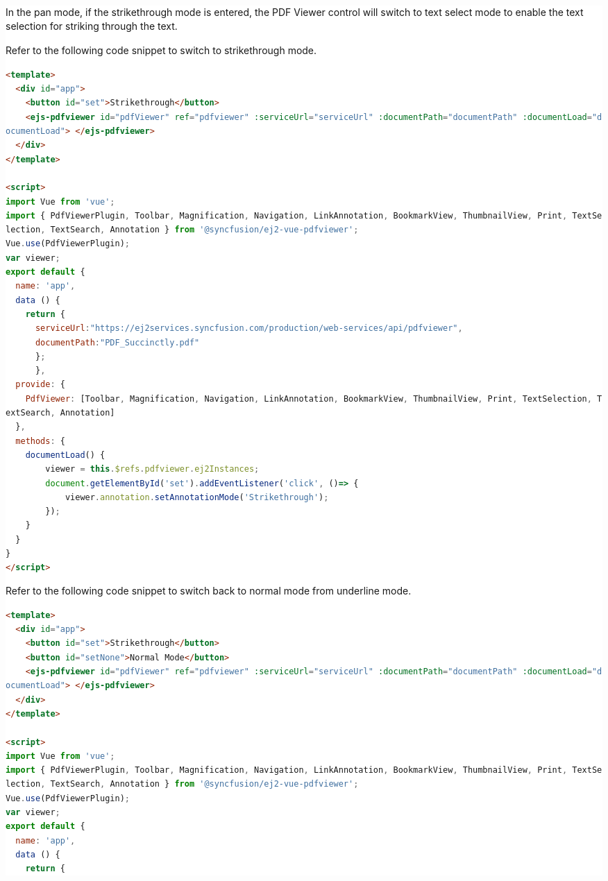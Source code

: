 In the pan mode, if the strikethrough mode is entered, the PDF Viewer control will switch to text select mode to enable the text selection for striking through the text.

Refer to the following code snippet to switch to strikethrough mode.

```html
<template>
  <div id="app">
    <button id="set">Strikethrough</button>
    <ejs-pdfviewer id="pdfViewer" ref="pdfviewer" :serviceUrl="serviceUrl" :documentPath="documentPath" :documentLoad="documentLoad"> </ejs-pdfviewer>
  </div>
</template>

<script>
import Vue from 'vue';
import { PdfViewerPlugin, Toolbar, Magnification, Navigation, LinkAnnotation, BookmarkView, ThumbnailView, Print, TextSelection, TextSearch, Annotation } from '@syncfusion/ej2-vue-pdfviewer';
Vue.use(PdfViewerPlugin);
var viewer;
export default {
  name: 'app',
  data () {
    return {
      serviceUrl:"https://ej2services.syncfusion.com/production/web-services/api/pdfviewer",
      documentPath:"PDF_Succinctly.pdf"
      };
      },
  provide: {
    PdfViewer: [Toolbar, Magnification, Navigation, LinkAnnotation, BookmarkView, ThumbnailView, Print, TextSelection, TextSearch, Annotation]
  },
  methods: {
    documentLoad() {
        viewer = this.$refs.pdfviewer.ej2Instances;
        document.getElementById('set').addEventListener('click', ()=> {
            viewer.annotation.setAnnotationMode('Strikethrough');
        });
    }
  }
}
</script>
```

Refer to the following code snippet to switch back to normal mode from underline mode.

```html
<template>
  <div id="app">
    <button id="set">Strikethrough</button>
    <button id="setNone">Normal Mode</button>
    <ejs-pdfviewer id="pdfViewer" ref="pdfviewer" :serviceUrl="serviceUrl" :documentPath="documentPath" :documentLoad="documentLoad"> </ejs-pdfviewer>
  </div>
</template>

<script>
import Vue from 'vue';
import { PdfViewerPlugin, Toolbar, Magnification, Navigation, LinkAnnotation, BookmarkView, ThumbnailView, Print, TextSelection, TextSearch, Annotation } from '@syncfusion/ej2-vue-pdfviewer';
Vue.use(PdfViewerPlugin);
var viewer;
export default {
  name: 'app',
  data () {
    return {
```